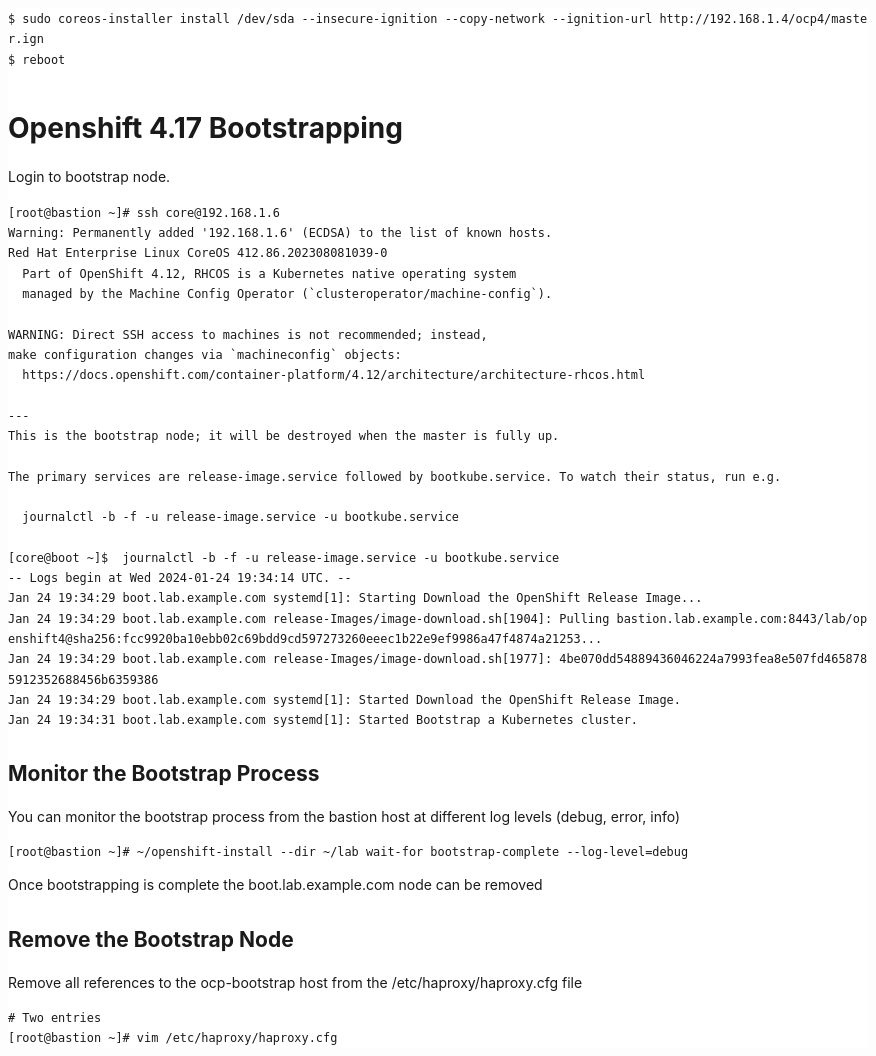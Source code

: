     $ sudo coreos-installer install /dev/sda --insecure-ignition --copy-network --ignition-url http://192.168.1.4/ocp4/master.ign 
    $ reboot  
    

# Openshift 4.17 Bootstrapping

Login to bootstrap node. 

    [root@bastion ~]# ssh core@192.168.1.6
    Warning: Permanently added '192.168.1.6' (ECDSA) to the list of known hosts.
    Red Hat Enterprise Linux CoreOS 412.86.202308081039-0
      Part of OpenShift 4.12, RHCOS is a Kubernetes native operating system
      managed by the Machine Config Operator (`clusteroperator/machine-config`).
    
    WARNING: Direct SSH access to machines is not recommended; instead,
    make configuration changes via `machineconfig` objects:
      https://docs.openshift.com/container-platform/4.12/architecture/architecture-rhcos.html
    
    ---
    This is the bootstrap node; it will be destroyed when the master is fully up.
    
    The primary services are release-image.service followed by bootkube.service. To watch their status, run e.g.
    
      journalctl -b -f -u release-image.service -u bootkube.service

    [core@boot ~]$  journalctl -b -f -u release-image.service -u bootkube.service
    -- Logs begin at Wed 2024-01-24 19:34:14 UTC. --
    Jan 24 19:34:29 boot.lab.example.com systemd[1]: Starting Download the OpenShift Release Image...
    Jan 24 19:34:29 boot.lab.example.com release-Images/image-download.sh[1904]: Pulling bastion.lab.example.com:8443/lab/openshift4@sha256:fcc9920ba10ebb02c69bdd9cd597273260eeec1b22e9ef9986a47f4874a21253...
    Jan 24 19:34:29 boot.lab.example.com release-Images/image-download.sh[1977]: 4be070dd54889436046224a7993fea8e507fd4658785912352688456b6359386
    Jan 24 19:34:29 boot.lab.example.com systemd[1]: Started Download the OpenShift Release Image.
    Jan 24 19:34:31 boot.lab.example.com systemd[1]: Started Bootstrap a Kubernetes cluster.

## Monitor the Bootstrap Process

You can monitor the bootstrap process from the bastion host at different log levels (debug, error, info)

    [root@bastion ~]# ~/openshift-install --dir ~/lab wait-for bootstrap-complete --log-level=debug

Once bootstrapping is complete the boot.lab.example.com node can be removed

## Remove the Bootstrap Node

Remove all references to the ocp-bootstrap host from the /etc/haproxy/haproxy.cfg file

    # Two entries
    [root@bastion ~]# vim /etc/haproxy/haproxy.cfg
